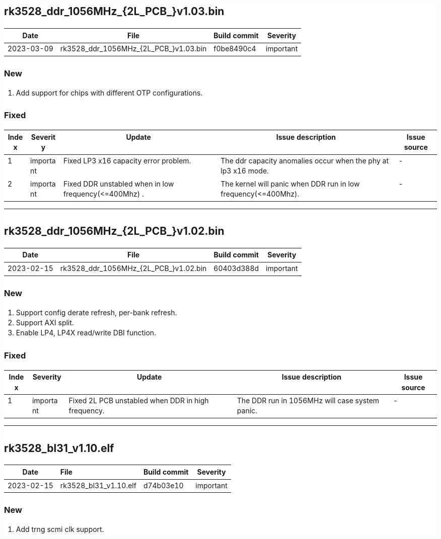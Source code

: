 ## rk3528_ddr_1056MHz_{2L_PCB_}v1.03.bin

| Date       | File                                  | Build commit | Severity  |
| ---------- | ------------------------------------- | ------------ | --------- |
| 2023-03-09 | rk3528_ddr_1056MHz_{2L_PCB_}v1.03.bin | f0be8490c4   | important |

### New

1. Add support for chips with different OTP configurations.

### Fixed

| Index | Severity  | Update                                                | Issue description                                            | Issue source |
| ----- | --------- | ----------------------------------------------------- | ------------------------------------------------------------ | ------------ |
| 1     | important | Fixed LP3 x16 capacity error problem.                 | The ddr capacity anomalies occur when the phy at lp3 x16 mode. | -            |
| 2     | important | Fixed DDR unstabled when in low frequency(<=400Mhz) . | The kernel will panic when DDR run in low frequency(<=400Mhz). | -            |

------

## rk3528_ddr_1056MHz_{2L_PCB_}v1.02.bin

| Date       | File                                  | Build commit | Severity  |
| ---------- | ------------------------------------- | ------------ | --------- |
| 2023-02-15 | rk3528_ddr_1056MHz_{2L_PCB_}v1.02.bin | 60403d388d   | important |

### New

1. Support config derate refresh, per-bank refresh.
2. Support AXI split.
3. Enable LP4, LP4X read/write DBI function.

### Fixed

| Index | Severity  | Update                                             | Issue description                              | Issue source |
| ----- | --------- | -------------------------------------------------- | ---------------------------------------------- | ------------ |
| 1     | important | Fixed 2L PCB unstabled when DDR in high frequency. | The DDR run in 1056MHz will case system panic. | -            |

------

## rk3528_bl31_v1.10.elf

| Date       | File                  | Build commit | Severity  |
| ---------- | :-------------------- | ------------ | --------- |
| 2023-02-15 | rk3528_bl31_v1.10.elf | d74b03e10    | important |

### New

1. Add trng scmi clk support.

